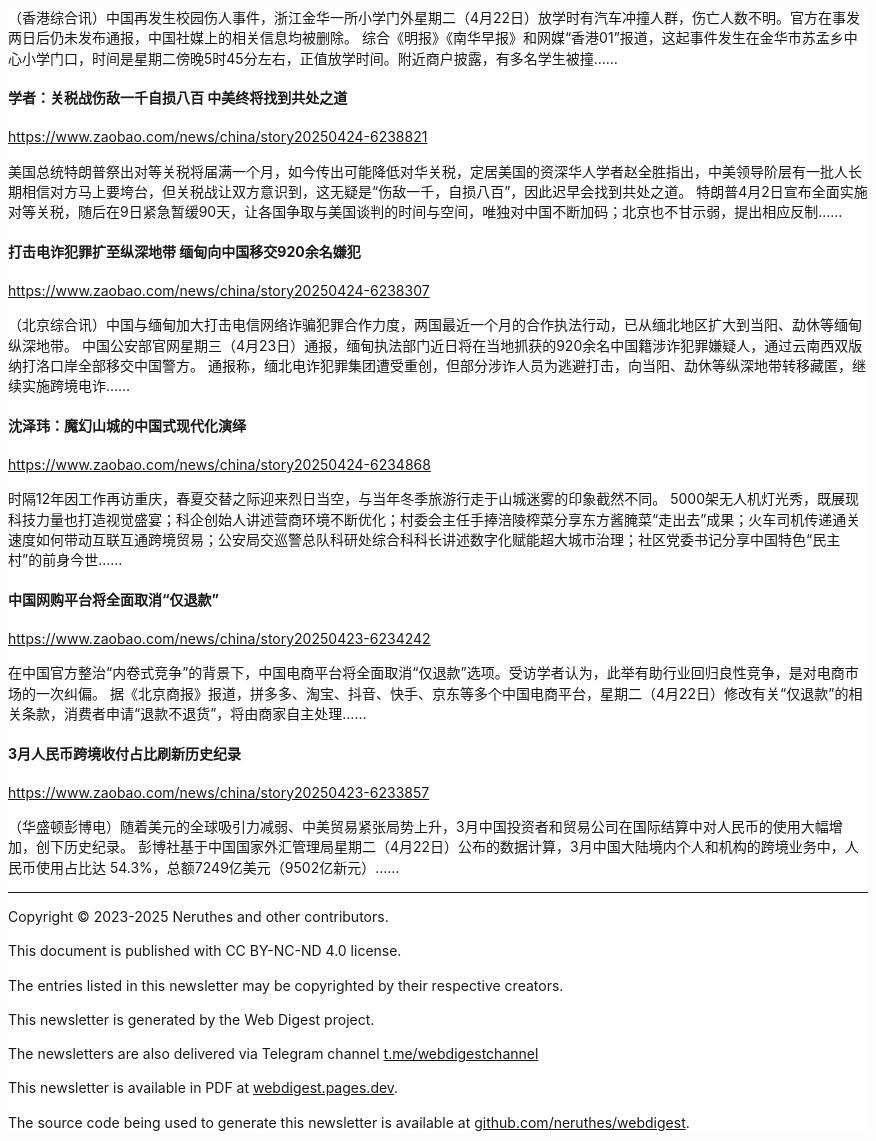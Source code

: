 （香港综合讯）中国再发生校园伤人事件，浙江金华一所小学门外星期二（4月22日）放学时有汽车冲撞人群，伤亡人数不明。官方在事发两日后仍未发布通报，中国社媒上的相关信息均被删除。
综合《明报》《南华早报》和网媒“香港01”报道，这起事件发生在金华市苏孟乡中心小学门口，时间是星期二傍晚5时45分左右，正值放学时间。附近商户披露，有多名学生被撞……

#### 学者：关税战伤敌一千自损八百 中美终将找到共处之道

<span style="color: blue!80!green"><https://www.zaobao.com/news/china/story20250424-6238821></span>

美国总统特朗普祭出对等关税将届满一个月，如今传出可能降低对华关税，定居美国的资深华人学者赵全胜指出，中美领导阶层有一批人长期相信对方马上要垮台，但关税战让双方意识到，这无疑是“伤敌一千，自损八百”，因此迟早会找到共处之道。
特朗普4月2日宣布全面实施对等关税，随后在9日紧急暂缓90天，让各国争取与美国谈判的时间与空间，唯独对中国不断加码；北京也不甘示弱，提出相应反制……

#### 打击电诈犯罪扩至纵深地带 缅甸向中国移交920余名嫌犯

<span style="color: blue!80!green"><https://www.zaobao.com/news/china/story20250424-6238307></span>

（北京综合讯）中国与缅甸加大打击电信网络诈骗犯罪合作力度，两国最近一个月的合作执法行动，已从缅北地区扩大到当阳、勐休等缅甸纵深地带。
中国公安部官网星期三（4月23日）通报，缅甸执法部门近日将在当地抓获的920余名中国籍涉诈犯罪嫌疑人，通过云南西双版纳打洛口岸全部移交中国警方。
通报称，缅北电诈犯罪集团遭受重创，但部分涉诈人员为逃避打击，向当阳、勐休等纵深地带转移藏匿，继续实施跨境电诈……

#### 沈泽玮：魔幻山城的中国式现代化演绎

<span style="color: blue!80!green"><https://www.zaobao.com/news/china/story20250424-6234868></span>

时隔12年因工作再访重庆，春夏交替之际迎来烈日当空，与当年冬季旅游行走于山城迷雾的印象截然不同。
5000架无人机灯光秀，既展现科技力量也打造视觉盛宴；科企创始人讲述营商环境不断优化；村委会主任手捧涪陵榨菜分享东方酱腌菜“走出去”成果；火车司机传递通关速度如何带动互联互通跨境贸易；公安局交巡警总队科研处综合科科长讲述数字化赋能超大城市治理；社区党委书记分享中国特色“民主村”的前身今世……

#### 中国网购平台将全面取消“仅退款”

<span style="color: blue!80!green"><https://www.zaobao.com/news/china/story20250423-6234242></span>

在中国官方整治“内卷式竞争”的背景下，中国电商平台将全面取消“仅退款”选项。受访学者认为，此举有助行业回归良性竞争，是对电商市场的一次纠偏。
据《北京商报》报道，拼多多、淘宝、抖音、快手、京东等多个中国电商平台，星期二（4月22日）修改有关“仅退款”的相关条款，消费者申请“退款不退货”，将由商家自主处理……

#### 3月人民币跨境收付占比刷新历史纪录

<span style="color: blue!80!green"><https://www.zaobao.com/news/china/story20250423-6233857></span>

（华盛顿彭博电）随着美元的全球吸引力减弱、中美贸易紧张局势上升，3月中国投资者和贸易公司在国际结算中对人民币的使用大幅增加，创下历史纪录。
彭博社基于中国国家外汇管理局星期二（4月22日）公布的数据计算，3月中国大陆境内个人和机构的跨境业务中，人民币使用占比达
54.3%，总额7249亿美元（9502亿新元）……




-----------------------------------

Copyright © 2023-2025 Neruthes and other contributors.

This document is published with CC BY-NC-ND 4.0 license.

The entries listed in this newsletter may be copyrighted by their respective creators.

This newsletter is generated by the Web Digest project.

The newsletters are also delivered via Telegram channel [t.me/webdigestchannel](https://t.me/webdigestchannel)

This newsletter is available in PDF at [webdigest.pages.dev](https://webdigest.pages.dev/).

The source code being used to generate this newsletter is available at [github.com/neruthes/webdigest](https://github.com/neruthes/webdigest).

